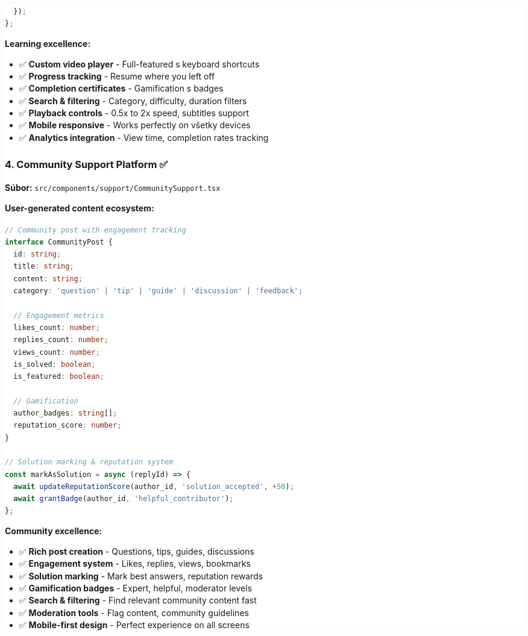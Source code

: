 ```typescript
  });
};
```

**Learning excellence:**
- ✅ **Custom video player** - Full-featured s keyboard shortcuts
- ✅ **Progress tracking** - Resume where you left off
- ✅ **Completion certificates** - Gamification s badges
- ✅ **Search & filtering** - Category, difficulty, duration filters
- ✅ **Playback controls** - 0.5x to 2x speed, subtitles support
- ✅ **Mobile responsive** - Works perfectly on všetky devices
- ✅ **Analytics integration** - View time, completion rates tracking

### 4. Community Support Platform ✅
**Súbor:** `src/components/support/CommunitySupport.tsx`

**User-generated content ecosystem:**
```typescript
// Community post with engagement tracking
interface CommunityPost {
  id: string;
  title: string;
  content: string;
  category: 'question' | 'tip' | 'guide' | 'discussion' | 'feedback';

  // Engagement metrics
  likes_count: number;
  replies_count: number;
  views_count: number;
  is_solved: boolean;
  is_featured: boolean;

  // Gamification
  author_badges: string[];
  reputation_score: number;
}

// Solution marking & reputation system
const markAsSolution = async (replyId) => {
  await updateReputationScore(author_id, 'solution_accepted', +50);
  await grantBadge(author_id, 'helpful_contributor');
};
```

**Community excellence:**
- ✅ **Rich post creation** - Questions, tips, guides, discussions
- ✅ **Engagement system** - Likes, replies, views, bookmarks
- ✅ **Solution marking** - Mark best answers, reputation rewards
- ✅ **Gamification badges** - Expert, helpful, moderator levels
- ✅ **Search & filtering** - Find relevant community content fast
- ✅ **Moderation tools** - Flag content, community guidelines
- ✅ **Mobile-first design** - Perfect experience on all screens
